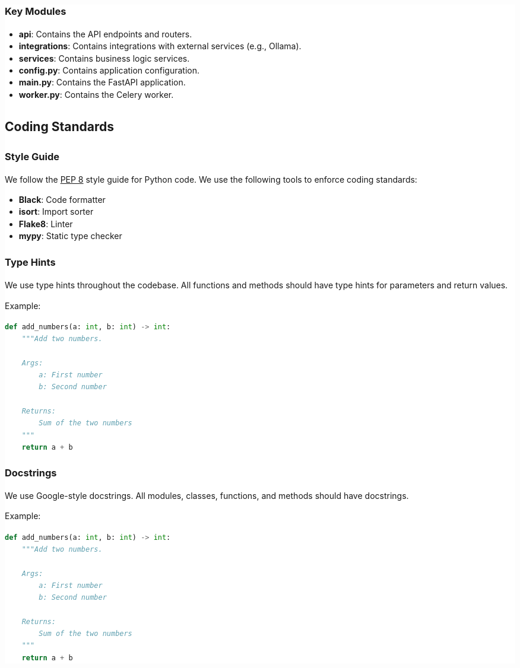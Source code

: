 ### Key Modules

- **api**: Contains the API endpoints and routers.
- **integrations**: Contains integrations with external services (e.g., Ollama).
- **services**: Contains business logic services.
- **config.py**: Contains application configuration.
- **main.py**: Contains the FastAPI application.
- **worker.py**: Contains the Celery worker.

## Coding Standards

### Style Guide

We follow the [PEP 8](https://www.python.org/dev/peps/pep-0008/) style guide for Python code. We use the following tools to enforce coding standards:

- **Black**: Code formatter
- **isort**: Import sorter
- **Flake8**: Linter
- **mypy**: Static type checker

### Type Hints

We use type hints throughout the codebase. All functions and methods should have type hints for parameters and return values.

Example:

```python
def add_numbers(a: int, b: int) -> int:
    """Add two numbers.

    Args:
        a: First number
        b: Second number

    Returns:
        Sum of the two numbers
    """
    return a + b
```

### Docstrings

We use Google-style docstrings. All modules, classes, functions, and methods should have docstrings.

Example:

```python
def add_numbers(a: int, b: int) -> int:
    """Add two numbers.

    Args:
        a: First number
        b: Second number

    Returns:
        Sum of the two numbers
    """
    return a + b
```
